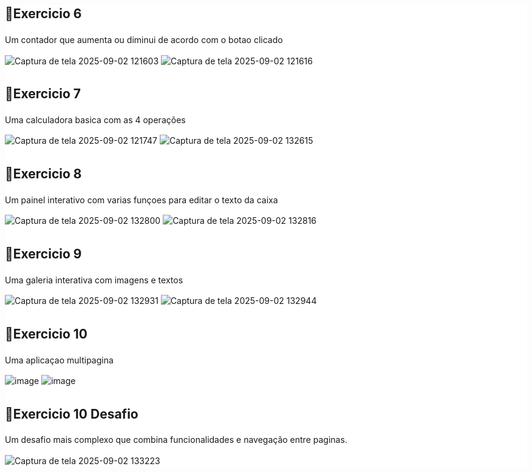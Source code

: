 

## 📍Exercicio 6
Um contador que aumenta ou diminui de acordo com o botao clicado

<img width="240" height="251" alt="Captura de tela 2025-09-02 121603" src="https://github.com/user-attachments/assets/7e1f060e-f416-45ac-983b-dc2385a597cc" />

<img width="240" height="251" alt="Captura de tela 2025-09-02 121616" src="https://github.com/user-attachments/assets/d920fda2-355d-4d08-8e42-124e912a0bf4" />

## 📍Exercicio 7 
Uma calculadora basica com as 4 operações 

<img width="240" height="251" alt="Captura de tela 2025-09-02 121747" src="https://github.com/user-attachments/assets/9850491c-9830-40b5-9b98-10f05d77e2d6" />

<img width="240" height="251" alt="Captura de tela 2025-09-02 132615" src="https://github.com/user-attachments/assets/304629a9-bf76-419d-8e7f-cdbe5c6dcc72" />



## 📍Exercicio 8
Um painel interativo com varias funçoes para editar o texto da caixa 

<img width="240" height="251" alt="Captura de tela 2025-09-02 132800" src="https://github.com/user-attachments/assets/0746dfd7-f20a-4f5b-ac3d-380a57dec852" />

<img width="240" height="251" alt="Captura de tela 2025-09-02 132816" src="https://github.com/user-attachments/assets/ad255da9-3ce8-4151-8dcc-d7b5cf37d45b" />


## 📍Exercicio 9
Uma galeria interativa com imagens e textos 

<img width="240" height="251" alt="Captura de tela 2025-09-02 132931" src="https://github.com/user-attachments/assets/45fc7c2d-8538-4d1e-be9c-d8bb63c227a6" />

<img width="240" height="251" alt="Captura de tela 2025-09-02 132944" src="https://github.com/user-attachments/assets/074a6967-2073-42e1-8165-47c43fef41cd" />

## 📍Exercicio 10 
Uma aplicaçao multipagina 

<img width="346" height="403" alt="image" src="https://github.com/user-attachments/assets/c4053ca6-8e58-4e60-b76c-9c5ba0b9a182" />

<img width="386" height="403" alt="image" src="https://github.com/user-attachments/assets/c10cd1e9-432b-4153-9eff-31a85e4c49a2" />


## 📍Exercicio 10 Desafio 
Um desafio mais complexo que combina funcionalidades e navegação entre paginas.

<img width="240" height="251" alt="Captura de tela 2025-09-02 133223" src="https://github.com/user-attachments/assets/15e3a20a-34c9-4656-a94e-a639bda007e7" />






